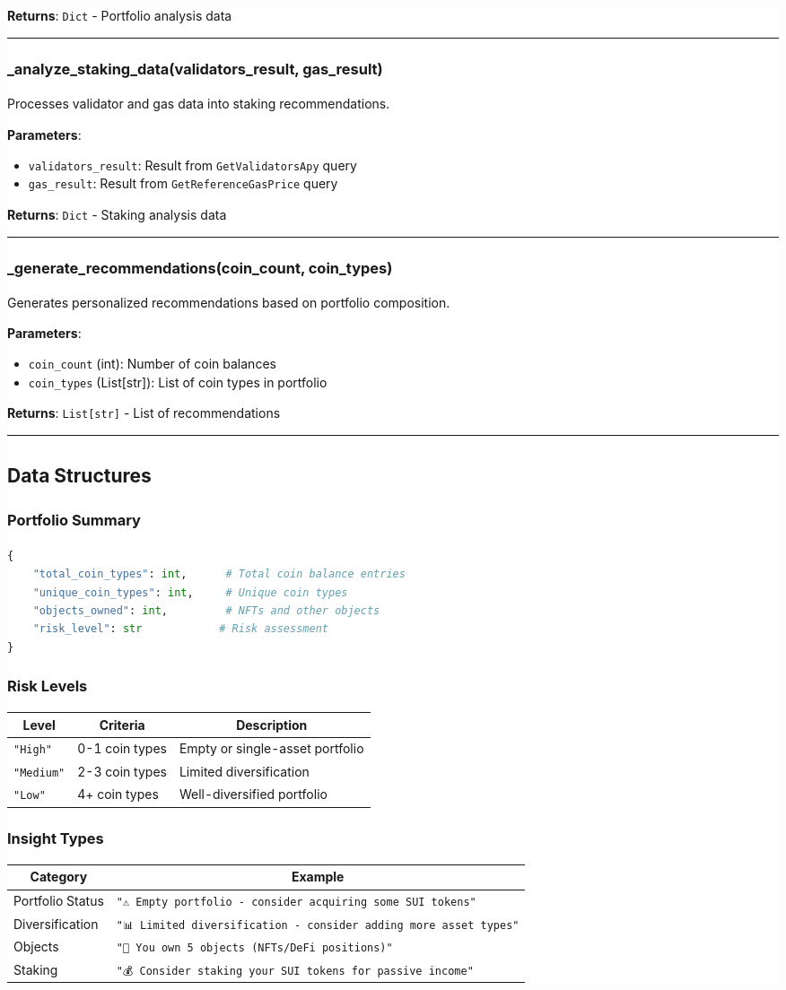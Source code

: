 **Returns**: `Dict` - Portfolio analysis data

---

### _analyze_staking_data(validators_result, gas_result)

Processes validator and gas data into staking recommendations.

**Parameters**:
- `validators_result`: Result from `GetValidatorsApy` query
- `gas_result`: Result from `GetReferenceGasPrice` query

**Returns**: `Dict` - Staking analysis data

---

### _generate_recommendations(coin_count, coin_types)

Generates personalized recommendations based on portfolio composition.

**Parameters**:
- `coin_count` (int): Number of coin balances
- `coin_types` (List[str]): List of coin types in portfolio

**Returns**: `List[str]` - List of recommendations

---

## Data Structures

### Portfolio Summary

```python
{
    "total_coin_types": int,      # Total coin balance entries
    "unique_coin_types": int,     # Unique coin types
    "objects_owned": int,         # NFTs and other objects
    "risk_level": str            # Risk assessment
}
```

### Risk Levels

| Level | Criteria | Description |
|-------|----------|-------------|
| `"High"` | 0-1 coin types | Empty or single-asset portfolio |
| `"Medium"` | 2-3 coin types | Limited diversification |
| `"Low"` | 4+ coin types | Well-diversified portfolio |

### Insight Types

| Category | Example |
|----------|---------|
| Portfolio Status | `"⚠️ Empty portfolio - consider acquiring some SUI tokens"` |
| Diversification | `"📊 Limited diversification - consider adding more asset types"` |
| Objects | `"🎨 You own 5 objects (NFTs/DeFi positions)"` |
| Staking | `"💰 Consider staking your SUI tokens for passive income"` |
